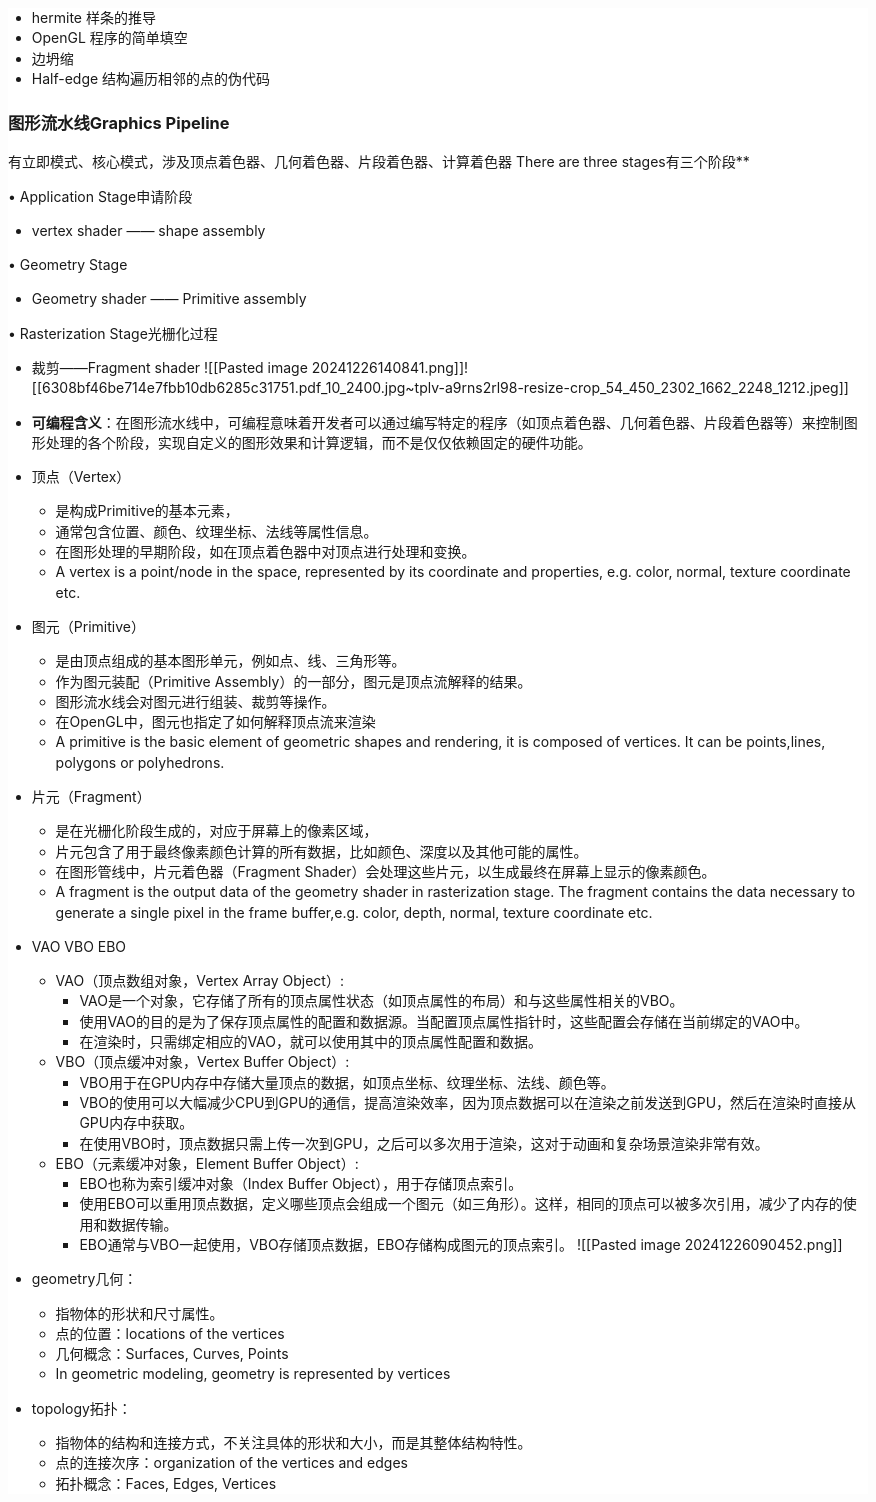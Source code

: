 - hermite 样条的推导
- OpenGL 程序的简单填空
- 边坍缩
- Half-edge 结构遍历相邻的点的伪代码
### 图形流水线Graphics Pipeline
有立即模式、核心模式，涉及顶点着色器、几何着色器、片段着色器、计算着色器
There are three stages有三个阶段**

• Application Stage申请阶段
- vertex shader —— shape assembly

• Geometry Stage
- Geometry shader —— Primitive assembly

• Rasterization Stage光栅化过程
- 裁剪——Fragment shader
  ![[Pasted image 20241226140841.png]]![[6308bf46be714e7fbb10db6285c31751.pdf_10_2400.jpg~tplv-a9rns2rl98-resize-crop_54_450_2302_1662_2248_1212.jpeg]]

- **可编程含义**：在图形流水线中，可编程意味着开发者可以通过编写特定的程序（如顶点着色器、几何着色器、片段着色器等）来控制图形处理的各个阶段，实现自定义的图形效果和计算逻辑，而不是仅仅依赖固定的硬件功能。
- 顶点（Vertex）
	- 是构成Primitive的基本元素，
	- 通常包含位置、颜色、纹理坐标、法线等属性信息。
	- 在图形处理的早期阶段，如在顶点着色器中对顶点进行处理和变换。
	- A vertex is a point/node in the space, represented by its coordinate and properties, e.g. color, normal, texture coordinate etc.
- 图元（Primitive）
	- 是由顶点组成的基本图形单元，例如点、线、三角形等。
	- 作为图元装配（Primitive Assembly）的一部分，图元是顶点流解释的结果。
	- 图形流水线会对图元进行组装、裁剪等操作。
	- 在OpenGL中，图元也指定了如何解释顶点流来渲染
	- A primitive is the basic element of geometric shapes and rendering, it is composed of vertices. It can be points,lines, polygons or polyhedrons.
- 片元（Fragment）
	- 是在光栅化阶段生成的，对应于屏幕上的像素区域，
	- 片元包含了用于最终像素颜色计算的所有数据，比如颜色、深度以及其他可能的属性。
	- 在图形管线中，片元着色器（Fragment Shader）会处理这些片元，以生成最终在屏幕上显示的像素颜色。
	- A fragment is the output data of the geometry shader in  rasterization stage. The fragment contains the data necessary to generate a single pixel in the frame buffer,e.g. color, depth, normal, texture coordinate etc.
- VAO VBO EBO
	- VAO（顶点数组对象，Vertex Array Object）:
		- VAO是一个对象，它存储了所有的顶点属性状态（如顶点属性的布局）和与这些属性相关的VBO。
		- 使用VAO的目的是为了保存顶点属性的配置和数据源。当配置顶点属性指针时，这些配置会存储在当前绑定的VAO中。
		- 在渲染时，只需绑定相应的VAO，就可以使用其中的顶点属性配置和数据。
	- VBO（顶点缓冲对象，Vertex Buffer Object）:
		- VBO用于在GPU内存中存储大量顶点的数据，如顶点坐标、纹理坐标、法线、颜色等。
		- VBO的使用可以大幅减少CPU到GPU的通信，提高渲染效率，因为顶点数据可以在渲染之前发送到GPU，然后在渲染时直接从GPU内存中获取。
		- 在使用VBO时，顶点数据只需上传一次到GPU，之后可以多次用于渲染，这对于动画和复杂场景渲染非常有效。
	- EBO（元素缓冲对象，Element Buffer Object）:
		- EBO也称为索引缓冲对象（Index Buffer Object），用于存储顶点索引。
		- 使用EBO可以重用顶点数据，定义哪些顶点会组成一个图元（如三角形）。这样，相同的顶点可以被多次引用，减少了内存的使用和数据传输。
		- EBO通常与VBO一起使用，VBO存储顶点数据，EBO存储构成图元的顶点索引。
![[Pasted image 20241226090452.png]]
-   geometry几何：
	- 指物体的形状和尺寸属性。
	- 点的位置：locations of the vertices
	- 几何概念：Surfaces, Curves, Points
	- In geometric modeling, geometry is represented by vertices 
-   topology拓扑：
	- 指物体的结构和连接方式，不关注具体的形状和大小，而是其整体结构特性。
	- 点的连接次序：organization of the vertices and edges
	- 拓扑概念：Faces, Edges, Vertices